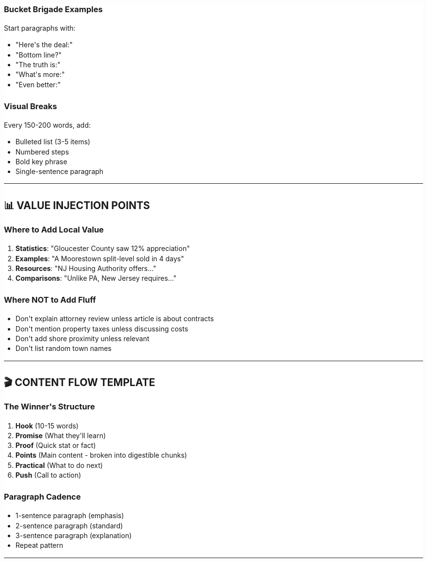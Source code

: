 ### Bucket Brigade Examples
Start paragraphs with:
- "Here's the deal:"
- "Bottom line?"
- "The truth is:"
- "What's more:"
- "Even better:"

### Visual Breaks
Every 150-200 words, add:
- Bulleted list (3-5 items)
- Numbered steps
- Bold key phrase
- Single-sentence paragraph

---

## 📊 VALUE INJECTION POINTS

### Where to Add Local Value
1. **Statistics**: "Gloucester County saw 12% appreciation"
2. **Examples**: "A Moorestown split-level sold in 4 days"
3. **Resources**: "NJ Housing Authority offers..."
4. **Comparisons**: "Unlike PA, New Jersey requires..."

### Where NOT to Add Fluff
- Don't explain attorney review unless article is about contracts
- Don't mention property taxes unless discussing costs
- Don't add shore proximity unless relevant
- Don't list random town names

---

## 🎬 CONTENT FLOW TEMPLATE

### The Winner's Structure
1. **Hook** (10-15 words)
2. **Promise** (What they'll learn)
3. **Proof** (Quick stat or fact)
4. **Points** (Main content - broken into digestible chunks)
5. **Practical** (What to do next)
6. **Push** (Call to action)

### Paragraph Cadence
- 1-sentence paragraph (emphasis)
- 2-sentence paragraph (standard)
- 3-sentence paragraph (explanation)
- Repeat pattern

---